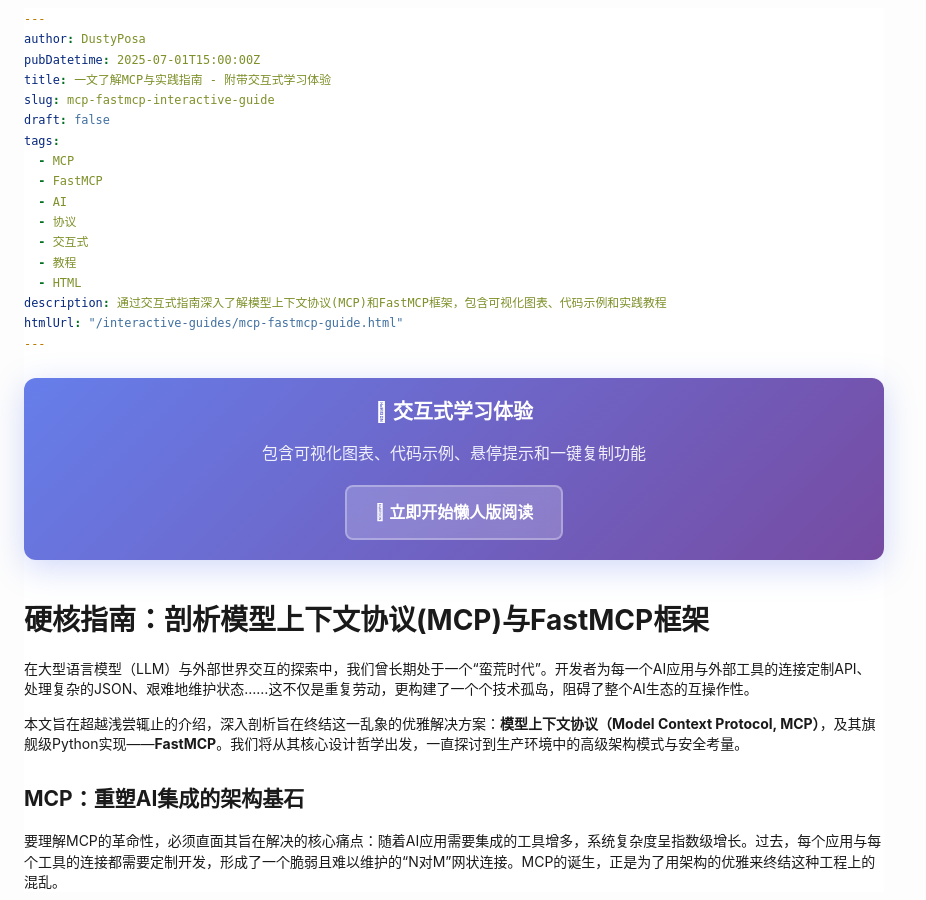 ```yaml
---
author: DustyPosa
pubDatetime: 2025-07-01T15:00:00Z
title: 一文了解MCP与实践指南 - 附带交互式学习体验
slug: mcp-fastmcp-interactive-guide
draft: false
tags:
  - MCP
  - FastMCP
  - AI
  - 协议
  - 交互式
  - 教程
  - HTML
description: 通过交互式指南深入了解模型上下文协议(MCP)和FastMCP框架，包含可视化图表、代码示例和实践教程
htmlUrl: "/interactive-guides/mcp-fastmcp-guide.html"
---
```


<div style="background: linear-gradient(135deg, #667eea 0%, #764ba2 100%); padding: 20px; border-radius: 12px; text-align: center; margin: 25px 0; box-shadow: 0 8px 32px rgba(102, 126, 234, 0.3);">
  <h3 style="color: white; margin: 0 0 15px 0; font-size: 20px;">🎯 交互式学习体验</h3>
  <p style="color: rgba(255,255,255,0.9); margin: 0 0 20px 0; font-size: 16px;">包含可视化图表、代码示例、悬停提示和一键复制功能</p>
  <a href="/interactive-guides/mcp-fastmcp-guide.html" 
     style="display: inline-block; padding: 14px 28px; background: rgba(255,255,255,0.2); color: white; text-decoration: none; border-radius: 8px; font-weight: 600; font-size: 16px; border: 2px solid rgba(255,255,255,0.3); transition: all 0.3s ease; backdrop-filter: blur(10px);"
     target="_blank"
     onmouseover="this.style.background='rgba(255,255,255,0.3)'; this.style.transform='translateY(-2px)'; this.style.boxShadow='0 6px 20px rgba(0,0,0,0.2)'"
     onmouseout="this.style.background='rgba(255,255,255,0.2)'; this.style.transform='translateY(0)'; this.style.boxShadow='none'">
    🚀 立即开始懒人版阅读
  </a>
</div>

# 硬核指南：剖析模型上下文协议(MCP)与FastMCP框架


在大型语言模型（LLM）与外部世界交互的探索中，我们曾长期处于一个“蛮荒时代”。开发者为每一个AI应用与外部工具的连接定制API、处理复杂的JSON、艰难地维护状态……这不仅是重复劳动，更构建了一个个技术孤岛，阻碍了整个AI生态的互操作性。

本文旨在超越浅尝辄止的介绍，深入剖析旨在终结这一乱象的优雅解决方案：**模型上下文协议（Model Context Protocol, MCP）**，及其旗舰级Python实现——**FastMCP**。我们将从其核心设计哲学出发，一直探讨到生产环境中的高级架构模式与安全考量。

## MCP：重塑AI集成的架构基石

要理解MCP的革命性，必须直面其旨在解决的核心痛点：随着AI应用需要集成的工具增多，系统复杂度呈指数级增长。过去，每个应用与每个工具的连接都需要定制开发，形成了一个脆弱且难以维护的“N对M”网状连接。MCP的诞生，正是为了用架构的优雅来终结这种工程上的混乱。
